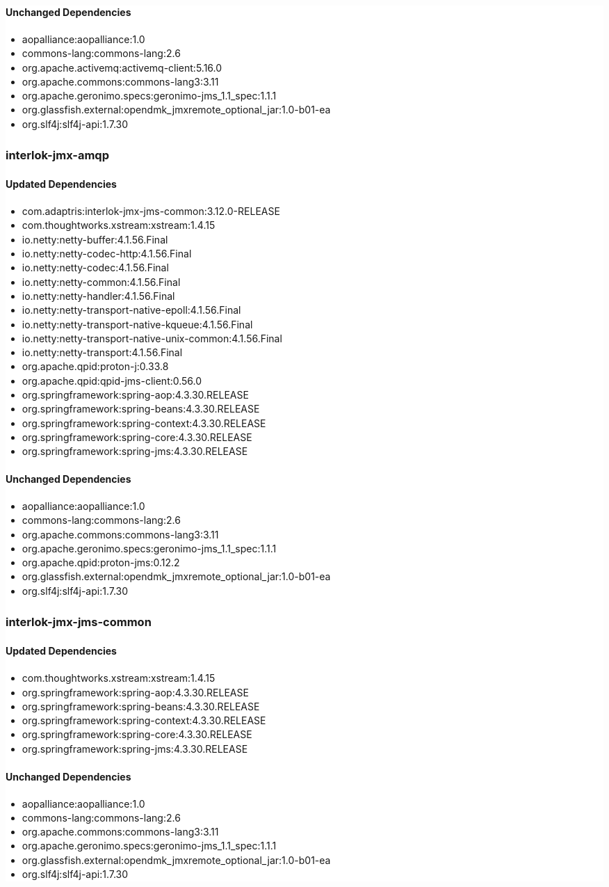 #### Unchanged Dependencies ####
- aopalliance:aopalliance:1.0
- commons-lang:commons-lang:2.6
- org.apache.activemq:activemq-client:5.16.0
- org.apache.commons:commons-lang3:3.11
- org.apache.geronimo.specs:geronimo-jms_1.1_spec:1.1.1
- org.glassfish.external:opendmk_jmxremote_optional_jar:1.0-b01-ea
- org.slf4j:slf4j-api:1.7.30

### interlok-jmx-amqp ###

#### Updated Dependencies ####
- com.adaptris:interlok-jmx-jms-common:3.12.0-RELEASE
- com.thoughtworks.xstream:xstream:1.4.15
- io.netty:netty-buffer:4.1.56.Final
- io.netty:netty-codec-http:4.1.56.Final
- io.netty:netty-codec:4.1.56.Final
- io.netty:netty-common:4.1.56.Final
- io.netty:netty-handler:4.1.56.Final
- io.netty:netty-transport-native-epoll:4.1.56.Final
- io.netty:netty-transport-native-kqueue:4.1.56.Final
- io.netty:netty-transport-native-unix-common:4.1.56.Final
- io.netty:netty-transport:4.1.56.Final
- org.apache.qpid:proton-j:0.33.8
- org.apache.qpid:qpid-jms-client:0.56.0
- org.springframework:spring-aop:4.3.30.RELEASE
- org.springframework:spring-beans:4.3.30.RELEASE
- org.springframework:spring-context:4.3.30.RELEASE
- org.springframework:spring-core:4.3.30.RELEASE
- org.springframework:spring-jms:4.3.30.RELEASE

#### Unchanged Dependencies ####
- aopalliance:aopalliance:1.0
- commons-lang:commons-lang:2.6
- org.apache.commons:commons-lang3:3.11
- org.apache.geronimo.specs:geronimo-jms_1.1_spec:1.1.1
- org.apache.qpid:proton-jms:0.12.2
- org.glassfish.external:opendmk_jmxremote_optional_jar:1.0-b01-ea
- org.slf4j:slf4j-api:1.7.30

### interlok-jmx-jms-common ###

#### Updated Dependencies ####
- com.thoughtworks.xstream:xstream:1.4.15
- org.springframework:spring-aop:4.3.30.RELEASE
- org.springframework:spring-beans:4.3.30.RELEASE
- org.springframework:spring-context:4.3.30.RELEASE
- org.springframework:spring-core:4.3.30.RELEASE
- org.springframework:spring-jms:4.3.30.RELEASE

#### Unchanged Dependencies ####
- aopalliance:aopalliance:1.0
- commons-lang:commons-lang:2.6
- org.apache.commons:commons-lang3:3.11
- org.apache.geronimo.specs:geronimo-jms_1.1_spec:1.1.1
- org.glassfish.external:opendmk_jmxremote_optional_jar:1.0-b01-ea
- org.slf4j:slf4j-api:1.7.30
